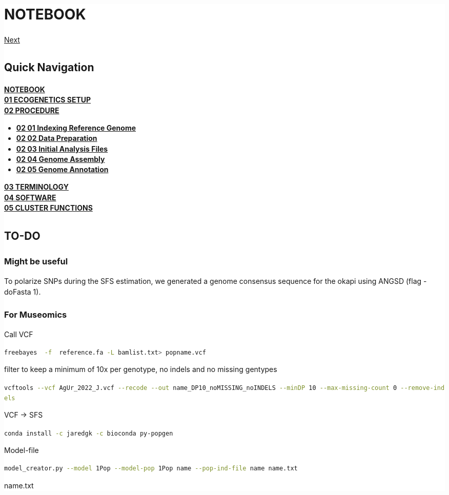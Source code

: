 # **NOTEBOOK**

[Next](docs/01_00_ecogenetics_setup.md)

## Quick Navigation

**[NOTEBOOK](NOTEBOOK.md)**  
**[01 ECOGENETICS SETUP](docs/01_00_ecogenetics_setup.md)**  
**[02 PROCEDURE](docs/02_00_procedure.md)**  

- **[02 01 Indexing Reference Genome](docs/02_01_indexing_reference_genome_procedure.md)**
- **[02 02 Data Preparation](docs/02_02_data_preparation_procedure.md)**
- **[02 03 Initial Analysis Files](docs/02_03_initial_analysis_procedure.md)**
- **[02 04 Genome Assembly](docs/02_04_genome_assembly.md)**
- **[02 05 Genome Annotation](docs/02_05_genome_annotation.md)**

**[03 TERMINOLOGY](docs/03_00_terminology.md)**  
**[04 SOFTWARE](docs/04_00_software.md)**  
**[05 CLUSTER FUNCTIONS](docs/05_00_cluster_functions.md)**  

## **TO-DO**

### Might be useful

To polarize SNPs during the SFS estimation, we generated a genome consensus sequence for the okapi using ANGSD (flag -doFasta 1).

### For Museomics

Call VCF

```bash
freebayes  -f  reference.fa -L bamlist.txt> popname.vcf
```

filter to keep a minimum of 10x per genotype, no indels and no missing gentypes

```bash
vcftools --vcf AgUr_2022_J.vcf --recode --out name_DP10_noMISSING_noINDELS --minDP 10 --max-missing-count 0 --remove-indels
```

VCF -> SFS

```bash
conda install -c jaredgk -c bioconda py-popgen
```

Model-file

```bash
model_creator.py --model 1Pop --model-pop 1Pop name --pop-ind-file name name.txt
```

name.txt
  